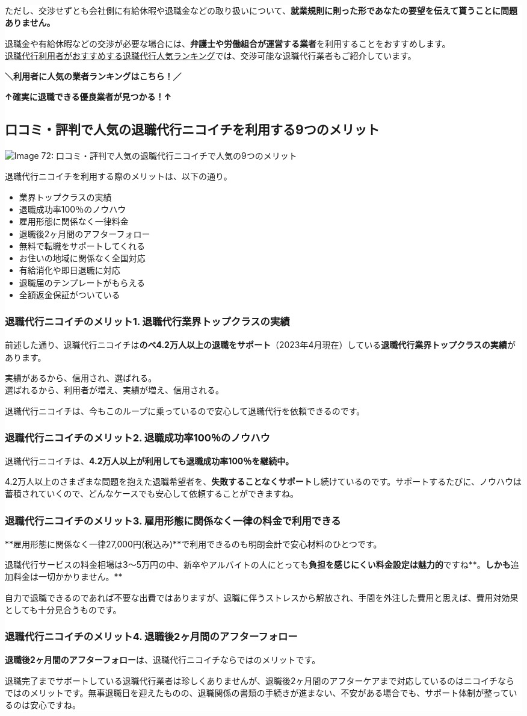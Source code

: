 ただし、交渉せずとも会社側に有給休暇や退職金などの取り扱いについて、**就業規則に則った形であなたの要望を伝えて貰うことに問題ありません。**

退職金や有給休暇などの交渉が必要な場合には、**弁護士や労働組合が運営する業者**を利用することをおすすめします。  
[退職代行利用者がおすすめする退職代行人気ランキング](https://interactiveweek.com/taishokudaiko-osusume-ranking/)では、交渉可能な退職代行業者もご紹介しています。

**＼利用者に人気の業者ランキングはこちら！／**

**↑確実に退職できる優良業者が見つかる！↑**

口コミ・評判で人気の退職代行ニコイチを利用する9つのメリット
------------------------------

![Image 72: 口コミ・評判で人気の退職代行ニコイチで人気の9つのメリット](https://interactiveweek.com/wp-content/uploads/2022/06/taishokudaiko-nikoichi-006.jpg.webp)

退職代行ニコイチを利用する際のメリットは、以下の通り。

*   業界トップクラスの実績
*   退職成功率100％のノウハウ
*   雇用形態に関係なく一律料金
*   退職後2ヶ月間のアフターフォロー
*   無料で転職をサポートしてくれる
*   お住いの地域に関係なく全国対応
*   有給消化や即日退職に対応
*   退職届のテンプレートがもらえる
*   全額返金保証がついている

### 退職代行ニコイチのメリット1. 退職代行業界トップクラスの実績

前述した通り、退職代行ニコイチは**のべ4.2万人以上の退職をサポート**（2023年4月現在）している**退職代行業界トップクラスの実績**があります。

実績があるから、信用され、選ばれる。  
選ばれるから、利用者が増え、実績が増え、信用される。

退職代行ニコイチは、今もこのループに乗っているので安心して退職代行を依頼できるのです。

### 退職代行ニコイチのメリット2. 退職成功率100％のノウハウ

退職代行ニコイチは、**4.2万人以上が利用しても退職成功率100％を継続中。**

4.2万人以上のさまざまな問題を抱えた退職希望者を、**失敗することなくサポート**し続けているのです。サポートするたびに、ノウハウは蓄積されていくので、どんなケースでも安心して依頼することができますね。

### 退職代行ニコイチのメリット3. 雇用形態に関係なく一律の料金で利用できる

**雇用形態に関係なく一律27,000円(税込み)**で利用できるのも明朗会計で安心材料のひとつです。

退職代行サービスの料金相場は3～5万円の中、新卒やアルバイトの人にとっても**負担を感じにくい料金設定は魅力的**ですね**。**しかも**追加料金は一切かかりません。**

自力で退職できるのであれば不要な出費ではありますが、退職に伴うストレスから解放され、手間を外注した費用と思えば、費用対効果としても十分見合うものです。

### 退職代行ニコイチのメリット4. 退職後2ヶ月間のアフターフォロー

**退職後2ヶ月間のアフターフォロー**は、退職代行ニコイチならではのメリットです。

退職完了までサポートしている退職代行業者は珍しくありませんが、退職後2ヶ月間のアフターケアまで対応しているのはニコイチならではのメリットです。無事退職日を迎えたものの、退職関係の書類の手続きが進まない、不安がある場合でも、サポート体制が整っているのは安心ですね。
